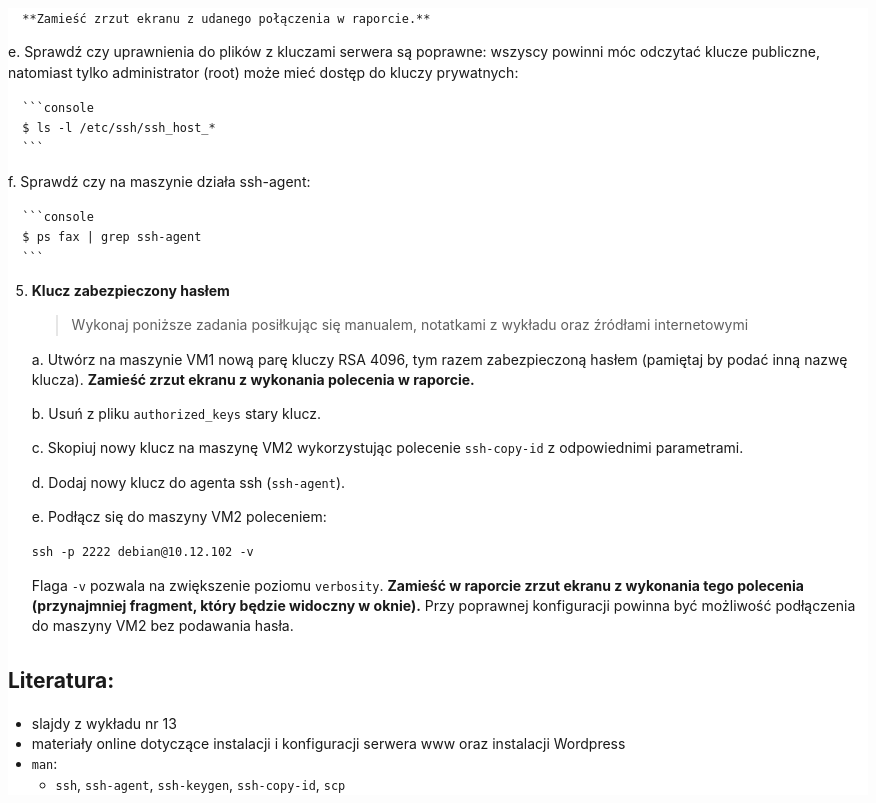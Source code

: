       **Zamieść zrzut ekranu z udanego połączenia w raporcie.**

   e. Sprawdź czy uprawnienia do plików z kluczami serwera są poprawne: wszyscy powinni móc odczytać klucze publiczne, natomiast tylko administrator (root) może mieć dostęp do kluczy prywatnych:

      ```console
      $ ls -l /etc/ssh/ssh_host_*
      ```

   f. Sprawdź czy na maszynie działa ssh-agent:

      ```console
      $ ps fax | grep ssh-agent
      ```

5. **Klucz zabezpieczony hasłem**
   
   > Wykonaj poniższe zadania posiłkując się manualem, notatkami z wykładu oraz źródłami internetowymi

   a. Utwórz na maszynie VM1 nową parę kluczy RSA 4096, tym razem zabezpieczoną hasłem (pamiętaj by podać inną nazwę klucza). **Zamieść zrzut ekranu z wykonania polecenia w raporcie.**
   
   b. Usuń z pliku `authorized_keys` stary klucz.
   
   c. Skopiuj nowy klucz na maszynę VM2 wykorzystując polecenie `ssh-copy-id` z odpowiednimi parametrami.

   d. Dodaj nowy klucz do agenta ssh (`ssh-agent`).

   e. Podłącz się do maszyny VM2 poleceniem:

      ```console
      ssh -p 2222 debian@10.12.102 -v
      ```

      Flaga `-v` pozwala na zwiększenie poziomu `verbosity`. **Zamieść w raporcie zrzut ekranu z wykonania tego polecenia (przynajmniej fragment, który będzie widoczny w oknie).** Przy poprawnej konfiguracji powinna być możliwość podłączenia do maszyny VM2 bez podawania hasła.


## Literatura:

 * slajdy z wykładu nr 13
 * materiały online dotyczące instalacji i konfiguracji serwera www oraz instalacji Wordpress
 * `man`:
   * `ssh`, `ssh-agent`, `ssh-keygen`, `ssh-copy-id`, `scp`